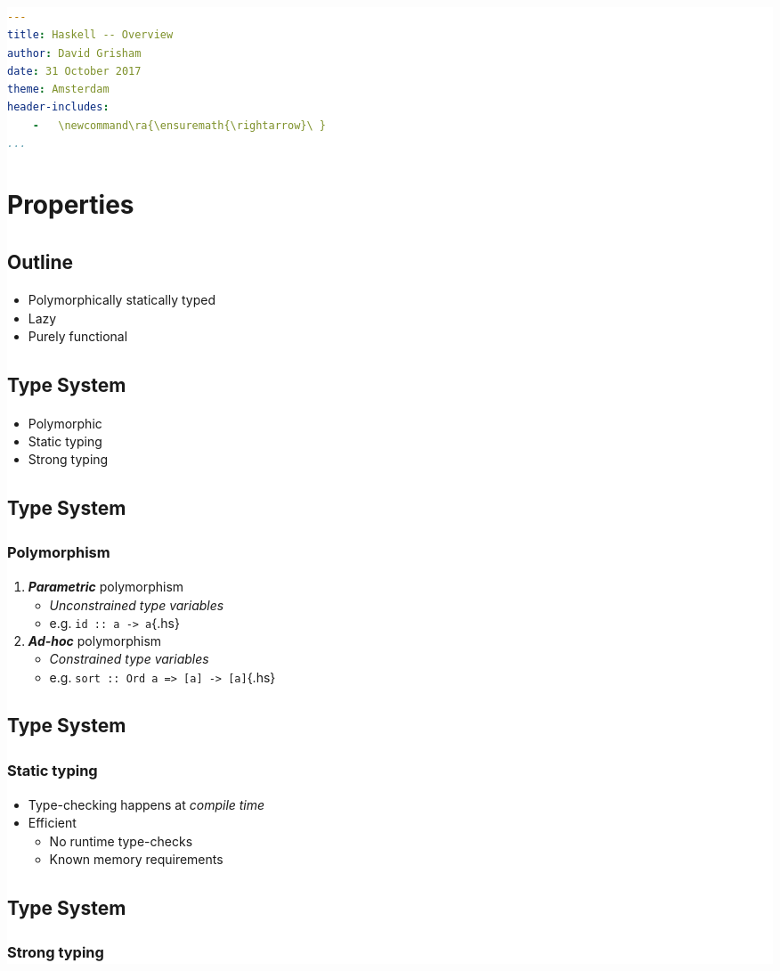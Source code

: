 ```yaml
---
title: Haskell -- Overview
author: David Grisham
date: 31 October 2017
theme: Amsterdam
header-includes:
    -   \newcommand\ra{\ensuremath{\rightarrow}\ }
...
```


Properties
==========

Outline
-------

-   Polymorphically statically typed
-   Lazy
-   Purely functional

Type System
-----------

-   Polymorphic
-   Static typing
-   Strong typing

Type System
-----------

### Polymorphism

1.  ***Parametric*** polymorphism
    -   *Unconstrained type variables*
    -   e.g. `id :: a -> a`{.hs}
2.  ***Ad-hoc*** polymorphism
    -   *Constrained type variables*
    -   e.g. `sort :: Ord a => [a] -> [a]`{.hs}

Type System
-----------

### Static typing

-   Type-checking happens at *compile time*
-   Efficient
    -   No runtime type-checks
    -   Known memory requirements

Type System
-----------

### Strong typing
